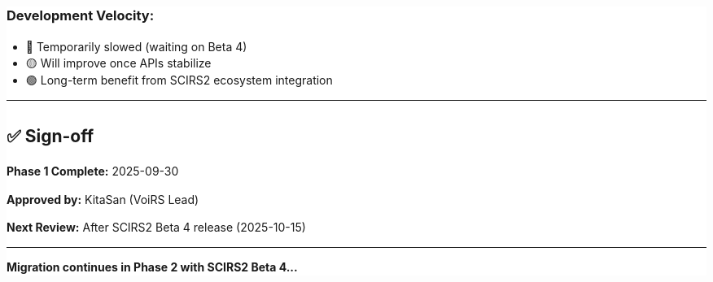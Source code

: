 ### Development Velocity:
- 🔴 Temporarily slowed (waiting on Beta 4)
- 🟡 Will improve once APIs stabilize
- 🟢 Long-term benefit from SCIRS2 ecosystem integration

---

## ✅ Sign-off

**Phase 1 Complete:** 2025-09-30

**Approved by:** KitaSan (VoiRS Lead)

**Next Review:** After SCIRS2 Beta 4 release (2025-10-15)

---

**Migration continues in Phase 2 with SCIRS2 Beta 4...**